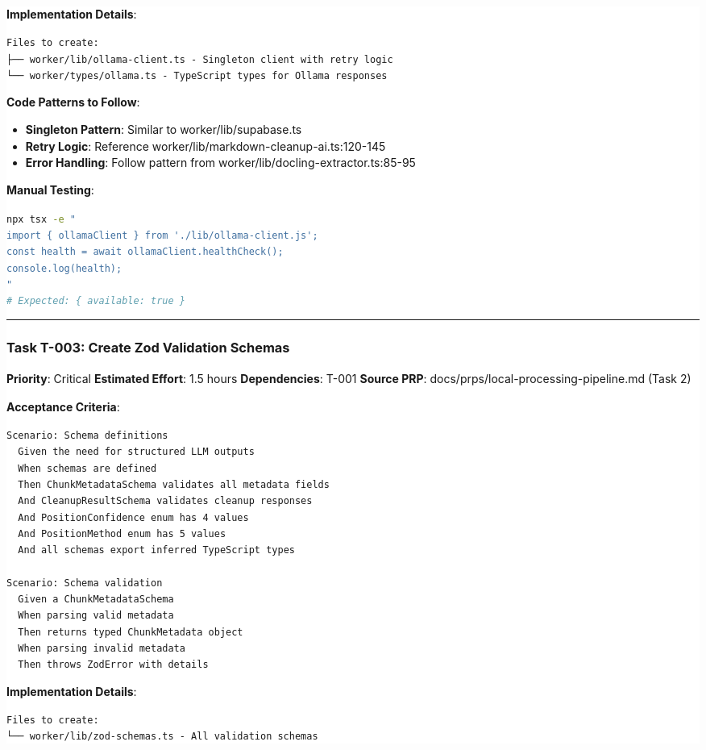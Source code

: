 **Implementation Details**:
```
Files to create:
├── worker/lib/ollama-client.ts - Singleton client with retry logic
└── worker/types/ollama.ts - TypeScript types for Ollama responses
```

**Code Patterns to Follow**:
- **Singleton Pattern**: Similar to worker/lib/supabase.ts
- **Retry Logic**: Reference worker/lib/markdown-cleanup-ai.ts:120-145
- **Error Handling**: Follow pattern from worker/lib/docling-extractor.ts:85-95

**Manual Testing**:
```bash
npx tsx -e "
import { ollamaClient } from './lib/ollama-client.js';
const health = await ollamaClient.healthCheck();
console.log(health);
"
# Expected: { available: true }
```

---

### Task T-003: Create Zod Validation Schemas

**Priority**: Critical
**Estimated Effort**: 1.5 hours
**Dependencies**: T-001
**Source PRP**: docs/prps/local-processing-pipeline.md (Task 2)

**Acceptance Criteria**:
```gherkin
Scenario: Schema definitions
  Given the need for structured LLM outputs
  When schemas are defined
  Then ChunkMetadataSchema validates all metadata fields
  And CleanupResultSchema validates cleanup responses
  And PositionConfidence enum has 4 values
  And PositionMethod enum has 5 values
  And all schemas export inferred TypeScript types

Scenario: Schema validation
  Given a ChunkMetadataSchema
  When parsing valid metadata
  Then returns typed ChunkMetadata object
  When parsing invalid metadata
  Then throws ZodError with details
```

**Implementation Details**:
```
Files to create:
└── worker/lib/zod-schemas.ts - All validation schemas
```
